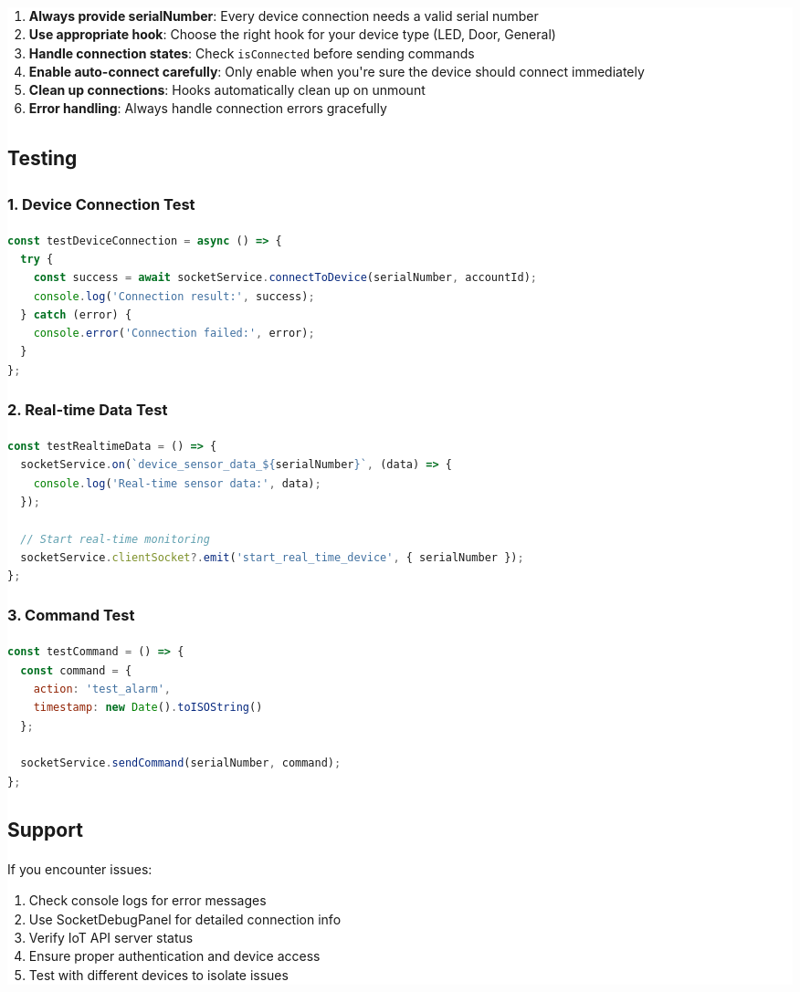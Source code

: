 1. **Always provide serialNumber**: Every device connection needs a valid serial number
2. **Use appropriate hook**: Choose the right hook for your device type (LED, Door, General)
3. **Handle connection states**: Check `isConnected` before sending commands
4. **Enable auto-connect carefully**: Only enable when you're sure the device should connect immediately
5. **Clean up connections**: Hooks automatically clean up on unmount
6. **Error handling**: Always handle connection errors gracefully

## Testing

### 1. Device Connection Test
```javascript
const testDeviceConnection = async () => {
  try {
    const success = await socketService.connectToDevice(serialNumber, accountId);
    console.log('Connection result:', success);
  } catch (error) {
    console.error('Connection failed:', error);
  }
};
```

### 2. Real-time Data Test
```javascript
const testRealtimeData = () => {
  socketService.on(`device_sensor_data_${serialNumber}`, (data) => {
    console.log('Real-time sensor data:', data);
  });
  
  // Start real-time monitoring
  socketService.clientSocket?.emit('start_real_time_device', { serialNumber });
};
```

### 3. Command Test
```javascript
const testCommand = () => {
  const command = {
    action: 'test_alarm',
    timestamp: new Date().toISOString()
  };
  
  socketService.sendCommand(serialNumber, command);
};
```

## Support

If you encounter issues:
1. Check console logs for error messages
2. Use SocketDebugPanel for detailed connection info
3. Verify IoT API server status
4. Ensure proper authentication and device access
5. Test with different devices to isolate issues 